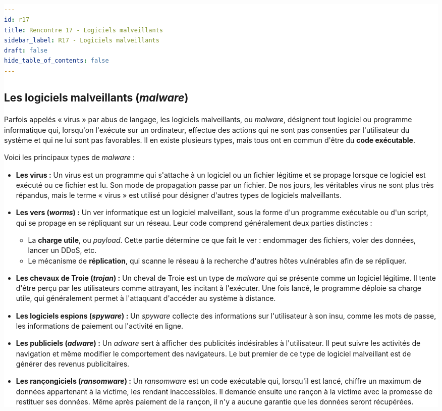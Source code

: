 ```yaml
---
id: r17
title: Rencontre 17 - Logiciels malveillants
sidebar_label: R17 - Logiciels malveillants
draft: false
hide_table_of_contents: false
---
```



## Les logiciels malveillants (*malware*)

Parfois appelés « virus » par abus de langage, les logiciels malveillants, ou *malware*, désignent tout logiciel ou programme informatique qui, lorsqu'on l'exécute sur un ordinateur, effectue des actions qui ne sont pas consenties par l'utilisateur du système et qui ne lui sont pas favorables. Il en existe plusieurs types, mais tous ont en commun d'être du **code exécutable**.

Voici les principaux types de *malware* :


- **Les virus :**
Un virus est un programme qui s'attache à un logiciel ou un fichier légitime et se propage lorsque ce logiciel est exécuté ou ce fichier est lu. Son mode de propagation passe par un fichier. De nos jours, les véritables virus ne sont plus très répandus, mais le terme « virus » est utilisé pour désigner d'autres types de logiciels malveillants.

- **Les vers (*worms*) :**
Un ver informatique est un logiciel malveillant, sous la forme d'un programme exécutable ou d'un script, qui se propage en se répliquant sur un réseau. Leur code comprend généralement deux parties distinctes :
  - La **charge utile**, ou *payload*. Cette partie détermine ce que fait le ver : endommager des fichiers, voler des données, lancer un DDoS, etc.
  - Le mécanisme de **réplication**, qui scanne le réseau à la recherche d'autres hôtes vulnérables afin de se répliquer.

- **Les chevaux de Troie (*trojan*) :**
Un cheval de Troie est un type de *malware* qui se présente comme un logiciel légitime. Il tente d'être perçu par les utilisateurs comme attrayant, les incitant à l'exécuter. Une fois lancé, le programme déploie sa charge utile, qui généralement permet à l'attaquant d'accéder au système à distance.

- **Les logiciels espions (*spyware*) :**
Un *spyware* collecte des informations sur l'utilisateur à son insu, comme les mots de passe, les informations de paiement ou l'activité en ligne.

- **Les publiciels (*adware*) :**
Un *adware* sert à afficher des publicités indésirables à l'utilisateur. Il peut suivre les activités de navigation et même modifier le comportement des navigateurs. Le but premier de ce type de logiciel malveillant est de générer des revenus publicitaires.

- **Les rançongiciels (*ransomware*) :**
Un *ransomware* est un code exécutable qui, lorsqu'il est lancé, chiffre un maximum de données appartenant à la victime, les rendant inaccessibles. Il demande ensuite une rançon à la victime avec la promesse de restituer ses données. Même après paiement de la rançon, il n'y a aucune garantie que les données seront récupérées.
